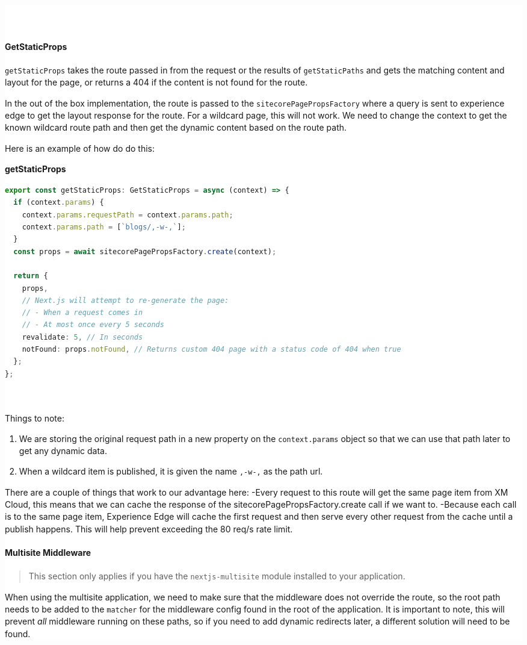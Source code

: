 <br/><br/>

#### GetStaticProps

`getStaticProps` takes the route passed in from the request or the results of `getStaticPaths` and gets the matching content and layout for the page, or returns a 404 if the content is not found for the route.

In the out of the box implementation, the route is passed to the `sitecorePagePropsFactory` where a query is sent to experience edge to get the layout response for the route. For a wildcard page, this will not work. We need to change the context to get the known wildcard route path and then get the dynamic content based on the route path.

Here is an example of how do do this:

**getStaticProps**

```typescript
export const getStaticProps: GetStaticProps = async (context) => {
  if (context.params) {
    context.params.requestPath = context.params.path;
    context.params.path = [`blogs/,-w-,`];
  }
  const props = await sitecorePagePropsFactory.create(context);

  return {
    props,
    // Next.js will attempt to re-generate the page:
    // - When a request comes in
    // - At most once every 5 seconds
    revalidate: 5, // In seconds
    notFound: props.notFound, // Returns custom 404 page with a status code of 404 when true
  };
};
```

<br/><br/>
Things to note:

1. We are storing the original request path in a new property on the `context.params` object so that we can use that path later to get any dynamic data.

2. When a wildcard item is published, it is given the name `,-w-,` as the path url.

There are a couple of things that work to our advantage here:
-Every request to this route will get the same page item from XM Cloud, this means that we can cache the response of the sitecorePagePropsFactory.create call if we want to.
-Because each call is to the same page item, Experience Edge will cache the first request and then serve every other request from the cache until a publish happens. This will help prevent exceeding the 80 req/s rate limit.

#### Multisite Middleware

> This section only applies if you have the `nextjs-multisite` module installed to your application.

When using the multisite application, we need to make sure that the middleware does not override the route, so the root path needs to be added to the `matcher` for the middleware config found in the root of the application. It is important to note, this will prevent _all_ middleware running on these paths, so if you need to add dynamic redirects later, a different solution will need to be found.
